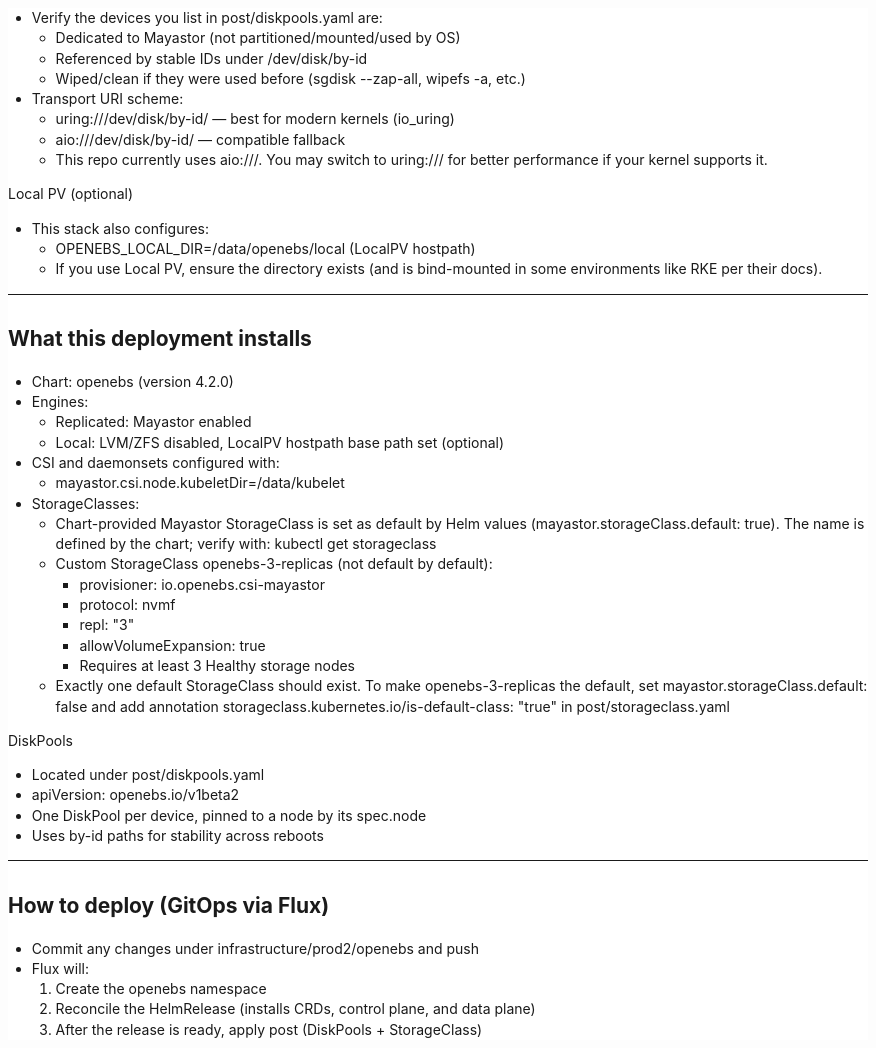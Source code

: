    - Verify the devices you list in post/diskpools.yaml are:
     - Dedicated to Mayastor (not partitioned/mounted/used by OS)
     - Referenced by stable IDs under /dev/disk/by-id
     - Wiped/clean if they were used before (sgdisk --zap-all, wipefs -a, etc.)
   - Transport URI scheme:
     - uring:///dev/disk/by-id/<id> — best for modern kernels (io_uring)
     - aio:///dev/disk/by-id/<id> — compatible fallback
     - This repo currently uses aio:///. You may switch to uring:/// for better performance if your kernel supports it.

Local PV (optional)
- This stack also configures:
  - OPENEBS_LOCAL_DIR=/data/openebs/local (LocalPV hostpath)
  - If you use Local PV, ensure the directory exists (and is bind-mounted in some environments like RKE per their docs).

--------------------------------------------------------------------------------

## What this deployment installs

- Chart: openebs (version 4.2.0)
- Engines:
  - Replicated: Mayastor enabled
  - Local: LVM/ZFS disabled, LocalPV hostpath base path set (optional)
- CSI and daemonsets configured with:
  - mayastor.csi.node.kubeletDir=/data/kubelet
- StorageClasses:
  - Chart-provided Mayastor StorageClass is set as default by Helm values (mayastor.storageClass.default: true). The name is defined by the chart; verify with: kubectl get storageclass
  - Custom StorageClass openebs-3-replicas (not default by default):
    - provisioner: io.openebs.csi-mayastor
    - protocol: nvmf
    - repl: "3"
    - allowVolumeExpansion: true
    - Requires at least 3 Healthy storage nodes
  - Exactly one default StorageClass should exist. To make openebs-3-replicas the default, set mayastor.storageClass.default: false and add annotation storageclass.kubernetes.io/is-default-class: "true" in post/storageclass.yaml

DiskPools
- Located under post/diskpools.yaml
- apiVersion: openebs.io/v1beta2
- One DiskPool per device, pinned to a node by its spec.node
- Uses by-id paths for stability across reboots

--------------------------------------------------------------------------------

## How to deploy (GitOps via Flux)

- Commit any changes under infrastructure/prod2/openebs and push
- Flux will:
  1) Create the openebs namespace
  2) Reconcile the HelmRelease (installs CRDs, control plane, and data plane)
  3) After the release is ready, apply post (DiskPools + StorageClass)
